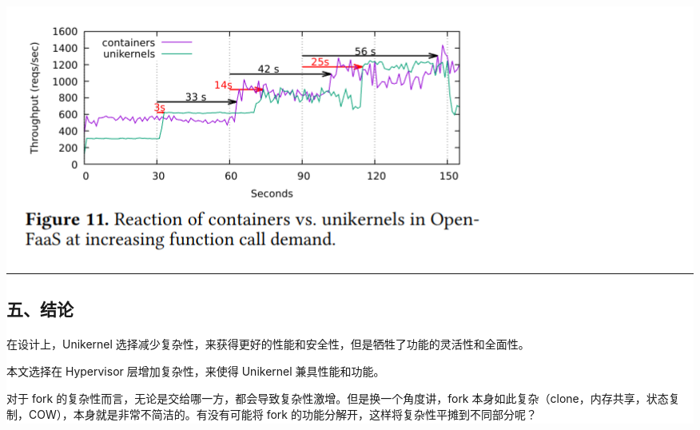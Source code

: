 ![img](海边拾贝-Nephele/-170529207607025.png)

---



## 五、结论

在设计上，Unikernel 选择减少复杂性，来获得更好的性能和安全性，但是牺牲了功能的灵活性和全面性。

本文选择在 Hypervisor 层增加复杂性，来使得 Unikernel 兼具性能和功能。

对于 fork 的复杂性而言，无论是交给哪一方，都会导致复杂性激增。但是换一个角度讲，fork 本身如此复杂（clone，内存共享，状态复制，COW），本身就是非常不简洁的。有没有可能将 fork 的功能分解开，这样将复杂性平摊到不同部分呢？
